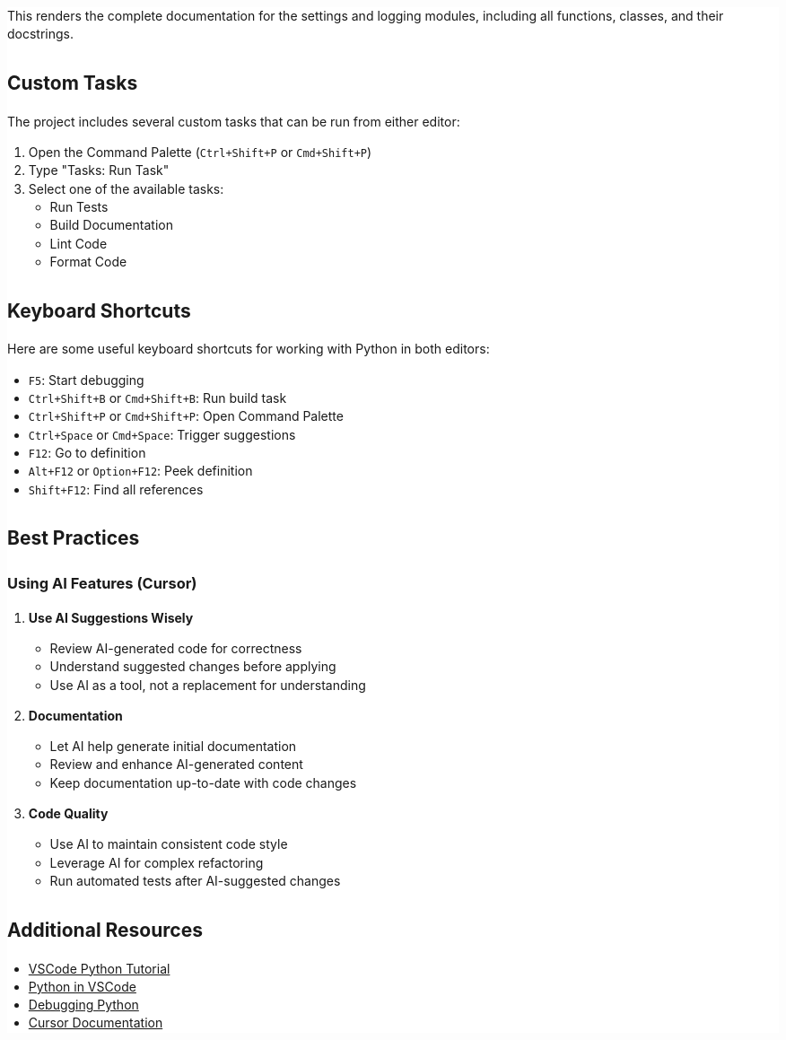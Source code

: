 This renders the complete documentation for the settings and logging modules, including all functions, classes, and their docstrings.

## Custom Tasks

The project includes several custom tasks that can be run from either editor:

1. Open the Command Palette (`Ctrl+Shift+P` or `Cmd+Shift+P`)
2. Type "Tasks: Run Task"
3. Select one of the available tasks:
    - Run Tests
    - Build Documentation
    - Lint Code
    - Format Code

## Keyboard Shortcuts

Here are some useful keyboard shortcuts for working with Python in both editors:

- `F5`: Start debugging
- `Ctrl+Shift+B` or `Cmd+Shift+B`: Run build task
- `Ctrl+Shift+P` or `Cmd+Shift+P`: Open Command Palette
- `Ctrl+Space` or `Cmd+Space`: Trigger suggestions
- `F12`: Go to definition
- `Alt+F12` or `Option+F12`: Peek definition
- `Shift+F12`: Find all references

## Best Practices

### Using AI Features (Cursor)

1. **Use AI Suggestions Wisely**

    - Review AI-generated code for correctness
    - Understand suggested changes before applying
    - Use AI as a tool, not a replacement for understanding

2. **Documentation**

    - Let AI help generate initial documentation
    - Review and enhance AI-generated content
    - Keep documentation up-to-date with code changes

3. **Code Quality**

    - Use AI to maintain consistent code style
    - Leverage AI for complex refactoring
    - Run automated tests after AI-suggested changes

## Additional Resources

- [VSCode Python Tutorial](https://code.visualstudio.com/docs/python/python-tutorial)
- [Python in VSCode](https://code.visualstudio.com/docs/languages/python)
- [Debugging Python](https://code.visualstudio.com/docs/python/debugging)
- [Cursor Documentation](https://cursor.sh/docs)
